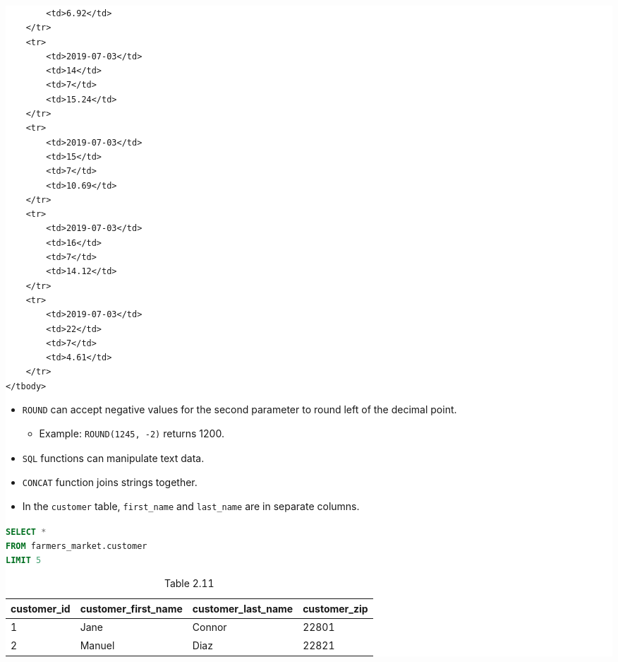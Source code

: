             <td>6.92</td>
        </tr>
        <tr>
            <td>2019-07-03</td>
            <td>14</td>
            <td>7</td>
            <td>15.24</td>
        </tr>
        <tr>
            <td>2019-07-03</td>
            <td>15</td>
            <td>7</td>
            <td>10.69</td>
        </tr>
        <tr>
            <td>2019-07-03</td>
            <td>16</td>
            <td>7</td>
            <td>14.12</td>
        </tr>
        <tr>
            <td>2019-07-03</td>
            <td>22</td>
            <td>7</td>
            <td>4.61</td>
        </tr>
    </tbody>
</table>

- `ROUND` can accept negative values for the second parameter to round left of the decimal point.
  
  - Example: `ROUND(1245, -2)` returns 1200.

- `SQL` functions can manipulate text data.

- `CONCAT` function joins strings together.

- In the `customer` table, `first_name` and `last_name` are in separate columns.

```sql
SELECT *
FROM farmers_market.customer
LIMIT 5
```

<table>
    <caption>Table 2.11</caption>
    <thead>
        <tr>
            <th>customer_id</th>
            <th>customer_first_name</th>
            <th>customer_last_name</th>
            <th>customer_zip</th>
        </tr>
    </thead>
    <tbody>
        <tr>
            <td>1</td>
            <td>Jane</td>
            <td>Connor</td>
            <td>22801</td>
        </tr>
        <tr>
            <td>2</td>
            <td>Manuel</td>
            <td>Diaz</td>
            <td>22821</td>